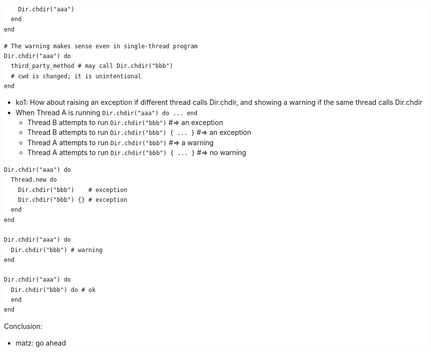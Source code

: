 ```ruby=
    Dir.chdir("aaa")
  end
end
```

```ruby=
# The warning makes sense even in single-thread program
Dir.chdir("aaa") do
  third_party_method # may call Dir.chdir("bbb")
  # cwd is changed; it is unintentional
end
```

* ko1: How about raising an exception if different thread calls Dir.chdir, and showing a warning if the same thread calls Dir.chdir
* When Thread A is running `Dir.chdir("aaa") do ... end`
  * Thread B attempts to run `Dir.chdir("bbb")`         #=> an exception
  * Thread B attempts to run `Dir.chdir("bbb") { ... }` #=> an exception
  * Thread A attempts to run `Dir.chdir("bbb")`         #=> a warning
  * Thread A attempts to run `Dir.chdir("bbb") { ... }` #=> no warning

```ruby=
Dir.chdir("aaa") do
  Thread.new do
    Dir.chdir("bbb")    # exception
    Dir.chdir("bbb") {} # exception
  end
end

Dir.chdir("aaa") do
  Dir.chdir("bbb") # warning
end

Dir.chdir("aaa") do
  Dir.chdir("bbb") do # ok
  end
end
```

Conclusion:

* matz: go ahead
